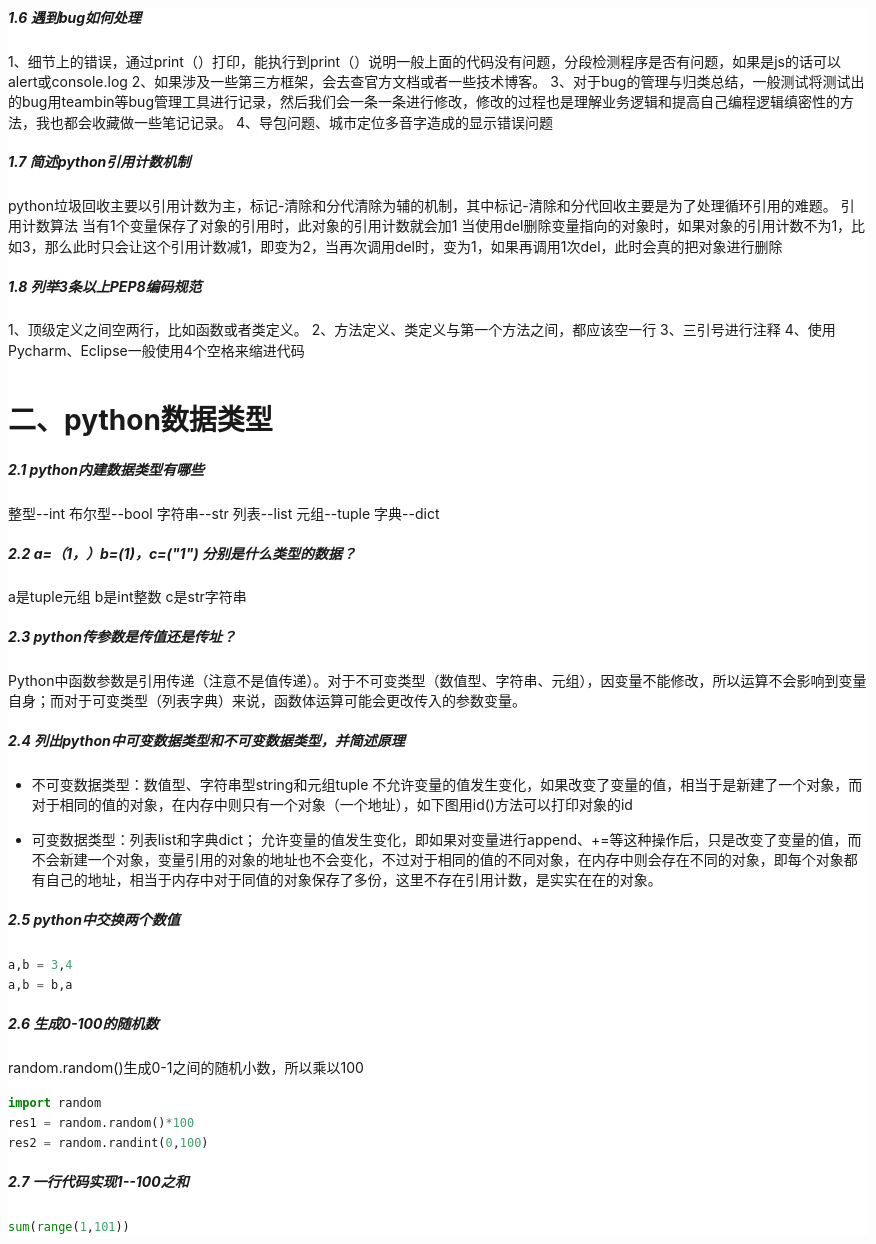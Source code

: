 ##### 1.6 遇到bug如何处理
1、细节上的错误，通过print（）打印，能执行到print（）说明一般上面的代码没有问题，分段检测程序是否有问题，如果是js的话可以alert或console.log
2、如果涉及一些第三方框架，会去查官方文档或者一些技术博客。
3、对于bug的管理与归类总结，一般测试将测试出的bug用teambin等bug管理工具进行记录，然后我们会一条一条进行修改，修改的过程也是理解业务逻辑和提高自己编程逻辑缜密性的方法，我也都会收藏做一些笔记记录。
4、导包问题、城市定位多音字造成的显示错误问题

##### 1.7 简述python引用计数机制
python垃圾回收主要以引用计数为主，标记-清除和分代清除为辅的机制，其中标记-清除和分代回收主要是为了处理循环引用的难题。
引用计数算法
当有1个变量保存了对象的引用时，此对象的引用计数就会加1
当使用del删除变量指向的对象时，如果对象的引用计数不为1，比如3，那么此时只会让这个引用计数减1，即变为2，当再次调用del时，变为1，如果再调用1次del，此时会真的把对象进行删除

##### 1.8 列举3条以上PEP8编码规范
1、顶级定义之间空两行，比如函数或者类定义。
2、方法定义、类定义与第一个方法之间，都应该空一行
3、三引号进行注释
4、使用Pycharm、Eclipse一般使用4个空格来缩进代码

# 二、python数据类型
##### 2.1 python内建数据类型有哪些
整型--int
布尔型--bool
字符串--str
列表--list
元组--tuple
字典--dict

##### 2.2 a=（1，）b=(1)，c=("1") 分别是什么类型的数据？
a是tuple元组
b是int整数
c是str字符串

##### 2.3 python传参数是传值还是传址？
Python中函数参数是引用传递（注意不是值传递）。对于不可变类型（数值型、字符串、元组），因变量不能修改，所以运算不会影响到变量自身；而对于可变类型（列表字典）来说，函数体运算可能会更改传入的参数变量。



##### 2.4 列出python中可变数据类型和不可变数据类型，并简述原理
- 不可变数据类型：数值型、字符串型string和元组tuple
不允许变量的值发生变化，如果改变了变量的值，相当于是新建了一个对象，而对于相同的值的对象，在内存中则只有一个对象（一个地址），如下图用id()方法可以打印对象的id

- 可变数据类型：列表list和字典dict；
允许变量的值发生变化，即如果对变量进行append、+=等这种操作后，只是改变了变量的值，而不会新建一个对象，变量引用的对象的地址也不会变化，不过对于相同的值的不同对象，在内存中则会存在不同的对象，即每个对象都有自己的地址，相当于内存中对于同值的对象保存了多份，这里不存在引用计数，是实实在在的对象。

##### 2.5 python中交换两个数值
```python
a,b = 3,4
a,b = b,a
```
##### 2.6 生成0-100的随机数
random.random()生成0-1之间的随机小数，所以乘以100
```python
import random
res1 = random.random()*100
res2 = random.randint(0,100)
```
##### 2.7 一行代码实现1--100之和
```python
sum(range(1,101))
```
